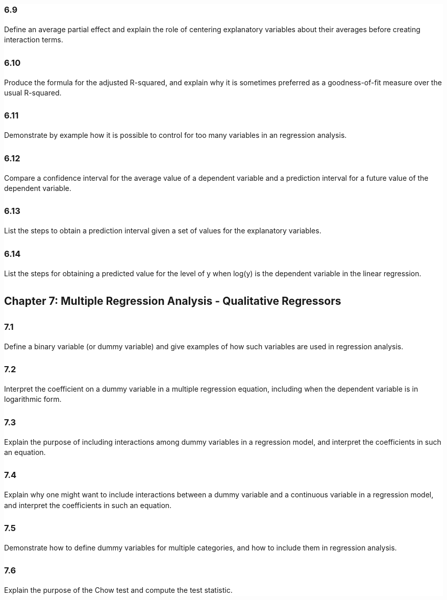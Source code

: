 ### 6.9
Define an average partial effect and explain the role of centering explanatory variables about their averages before creating interaction terms.

### 6.10
Produce the formula for the adjusted R-squared, and explain why it is sometimes preferred as a goodness-of-fit measure over the usual R-squared.

### 6.11
Demonstrate by example how it is possible to control for too many variables in an regression analysis.

### 6.12
Compare a confidence interval for the average value of a dependent variable and a prediction interval for a future value of the dependent variable.

### 6.13
List the steps to obtain a prediction interval given a set of values for the explanatory variables.

### 6.14
List the steps for obtaining a predicted value for the level of y when log(y) is the dependent variable in the linear regression.

## Chapter 7: Multiple Regression Analysis - Qualitative Regressors

### 7.1
Define a binary variable (or dummy variable) and give examples of how such variables are used in regression analysis.

### 7.2
Interpret the coefficient on a dummy variable in a multiple regression equation, including when the dependent variable is in logarithmic form.

### 7.3
Explain the purpose of including interactions among dummy variables in a regression model, and interpret the coefficients in such an equation.

### 7.4
Explain why one might want to include interactions between a dummy variable and a continuous variable in a regression model, and interpret the coefficients in such an equation.

### 7.5
Demonstrate how to define dummy variables for multiple categories, and how to include them in regression analysis.

### 7.6
Explain the purpose of the Chow test and compute the test statistic.
